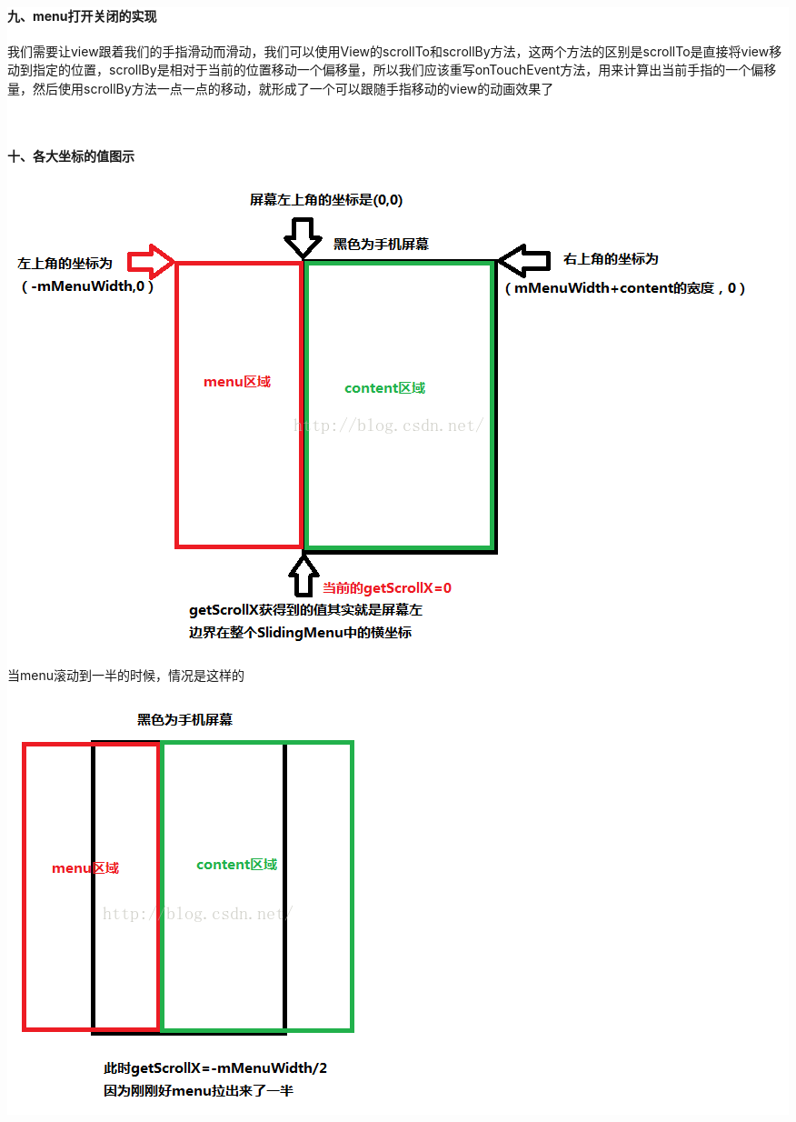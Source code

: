 #### 九、menu打开关闭的实现

我们需要让view跟着我们的手指滑动而滑动，我们可以使用View的scrollTo和scrollBy方法，这两个方法的区别是scrollTo是直接将view移动到指定的位置，scrollBy是相对于当前的位置移动一个偏移量，所以我们应该重写onTouchEvent方法，用来计算出当前手指的一个偏移量，然后使用scrollBy方法一点一点的移动，就形成了一个可以跟随手指移动的view的动画效果了

 

#### 十、各大坐标的值图示

![](img_qq侧滑菜单/3.png)


当menu滚动到一半的时候，情况是这样的

![](img_qq侧滑菜单/4.png)
